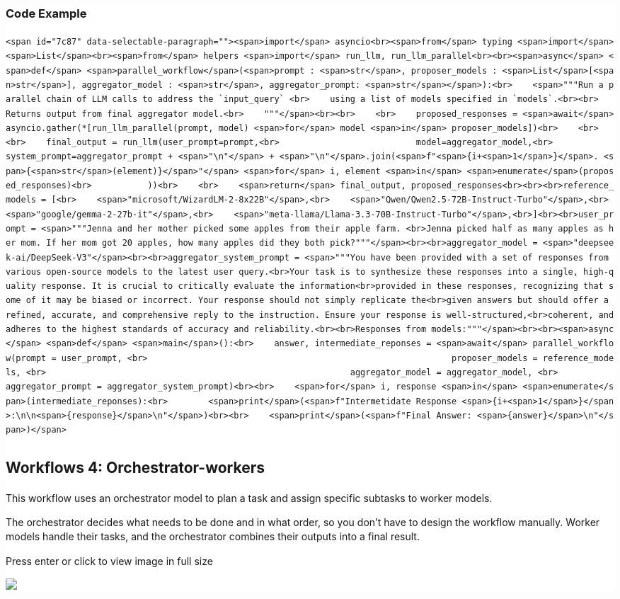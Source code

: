### Code Example

```
<span id="7c87" data-selectable-paragraph=""><span>import</span> asyncio<br><span>from</span> typing <span>import</span> <span>List</span><br><span>from</span> helpers <span>import</span> run_llm, run_llm_parallel<br><br><span>async</span> <span>def</span> <span>parallel_workflow</span>(<span>prompt : <span>str</span>, proposer_models : <span>List</span>[<span>str</span>], aggregator_model : <span>str</span>, aggregator_prompt: <span>str</span></span>):<br>    <span>"""Run a parallel chain of LLM calls to address the `input_query` <br>    using a list of models specified in `models`.<br><br>    Returns output from final aggregator model.<br>    """</span><br><br>    <br>    proposed_responses = <span>await</span> asyncio.gather(*[run_llm_parallel(prompt, model) <span>for</span> model <span>in</span> proposer_models])<br>    <br>    <br>    final_output = run_llm(user_prompt=prompt,<br>                           model=aggregator_model,<br>                           system_prompt=aggregator_prompt + <span>"\n"</span> + <span>"\n"</span>.join(<span>f"<span>{i+<span>1</span>}</span>. <span>{<span>str</span>(element)}</span>"</span> <span>for</span> i, element <span>in</span> <span>enumerate</span>(proposed_responses)<br>           ))<br>    <br>    <span>return</span> final_output, proposed_responses<br><br><br>reference_models = [<br>    <span>"microsoft/WizardLM-2-8x22B"</span>,<br>    <span>"Qwen/Qwen2.5-72B-Instruct-Turbo"</span>,<br>    <span>"google/gemma-2-27b-it"</span>,<br>    <span>"meta-llama/Llama-3.3-70B-Instruct-Turbo"</span>,<br>]<br><br>user_prompt = <span>"""Jenna and her mother picked some apples from their apple farm. <br>Jenna picked half as many apples as her mom. If her mom got 20 apples, how many apples did they both pick?"""</span><br><br>aggregator_model = <span>"deepseek-ai/DeepSeek-V3"</span><br><br>aggregator_system_prompt = <span>"""You have been provided with a set of responses from various open-source models to the latest user query.<br>Your task is to synthesize these responses into a single, high-quality response. It is crucial to critically evaluate the information<br>provided in these responses, recognizing that some of it may be biased or incorrect. Your response should not simply replicate the<br>given answers but should offer a refined, accurate, and comprehensive reply to the instruction. Ensure your response is well-structured,<br>coherent, and adheres to the highest standards of accuracy and reliability.<br><br>Responses from models:"""</span><br><br><span>async</span> <span>def</span> <span>main</span>():<br>    answer, intermediate_reponses = <span>await</span> parallel_workflow(prompt = user_prompt, <br>                                                            proposer_models = reference_models, <br>                                                            aggregator_model = aggregator_model, <br>                                                            aggregator_prompt = aggregator_system_prompt)<br><br>    <span>for</span> i, response <span>in</span> <span>enumerate</span>(intermediate_reponses):<br>        <span>print</span>(<span>f"Intermetidate Response <span>{i+<span>1</span>}</span>:\n\n<span>{response}</span>\n"</span>)<br><br>    <span>print</span>(<span>f"Final Answer: <span>{answer}</span>\n"</span>)</span>
```

## Workflows 4: Orchestrator-workers

This workflow uses an orchestrator model to plan a task and assign specific subtasks to worker models.

The orchestrator decides what needs to be done and in what order, so you don’t have to design the workflow manually. Worker models handle their tasks, and the orchestrator combines their outputs into a final result.

Press enter or click to view image in full size

![](5%20AI%20Agent%20Workflows%20for%20Consistent%20Results%20(with%20Code)%20%20Data%20Science%20Collective/0e7n1iTO0suTWERji.png)
